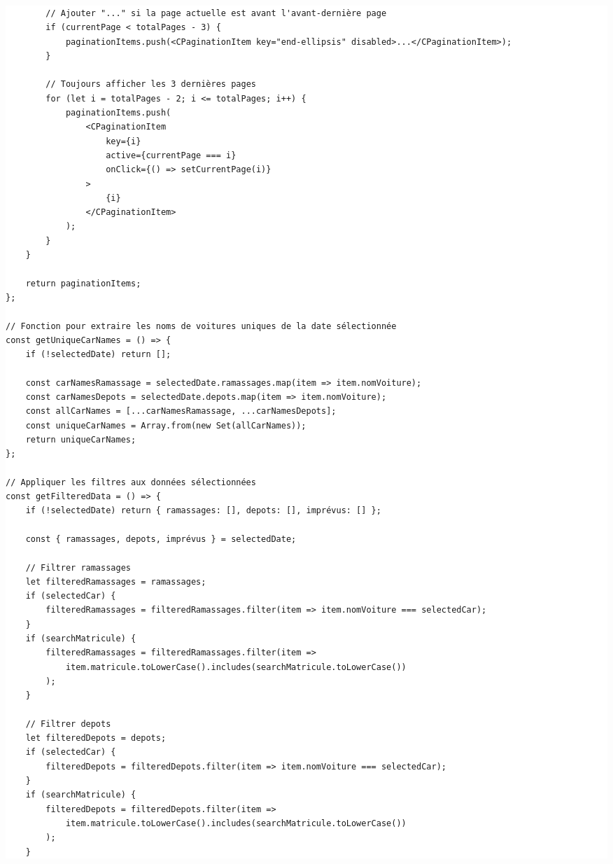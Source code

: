             // Ajouter "..." si la page actuelle est avant l'avant-dernière page
            if (currentPage < totalPages - 3) {
                paginationItems.push(<CPaginationItem key="end-ellipsis" disabled>...</CPaginationItem>);
            }

            // Toujours afficher les 3 dernières pages
            for (let i = totalPages - 2; i <= totalPages; i++) {
                paginationItems.push(
                    <CPaginationItem
                        key={i}
                        active={currentPage === i}
                        onClick={() => setCurrentPage(i)}
                    >
                        {i}
                    </CPaginationItem>
                );
            }
        }

        return paginationItems;
    };

    // Fonction pour extraire les noms de voitures uniques de la date sélectionnée
    const getUniqueCarNames = () => {
        if (!selectedDate) return [];

        const carNamesRamassage = selectedDate.ramassages.map(item => item.nomVoiture);
        const carNamesDepots = selectedDate.depots.map(item => item.nomVoiture);
        const allCarNames = [...carNamesRamassage, ...carNamesDepots];
        const uniqueCarNames = Array.from(new Set(allCarNames));
        return uniqueCarNames;
    };

    // Appliquer les filtres aux données sélectionnées
    const getFilteredData = () => {
        if (!selectedDate) return { ramassages: [], depots: [], imprévus: [] };

        const { ramassages, depots, imprévus } = selectedDate;

        // Filtrer ramassages
        let filteredRamassages = ramassages;
        if (selectedCar) {
            filteredRamassages = filteredRamassages.filter(item => item.nomVoiture === selectedCar);
        }
        if (searchMatricule) {
            filteredRamassages = filteredRamassages.filter(item =>
                item.matricule.toLowerCase().includes(searchMatricule.toLowerCase())
            );
        }

        // Filtrer depots
        let filteredDepots = depots;
        if (selectedCar) {
            filteredDepots = filteredDepots.filter(item => item.nomVoiture === selectedCar);
        }
        if (searchMatricule) {
            filteredDepots = filteredDepots.filter(item =>
                item.matricule.toLowerCase().includes(searchMatricule.toLowerCase())
            );
        }
